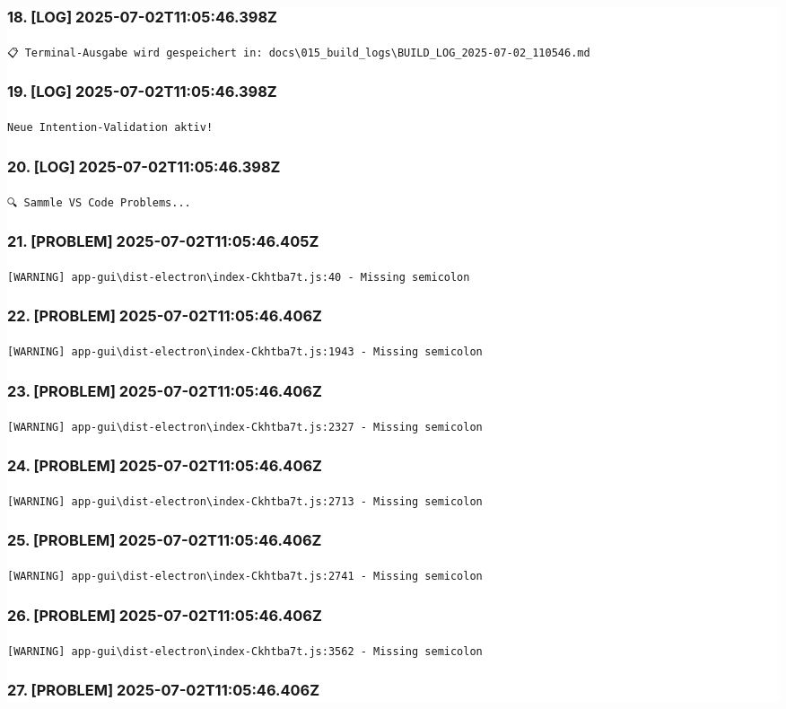 ### 18. [LOG] 2025-07-02T11:05:46.398Z

```
📋 Terminal-Ausgabe wird gespeichert in: docs\015_build_logs\BUILD_LOG_2025-07-02_110546.md
```

### 19. [LOG] 2025-07-02T11:05:46.398Z

```
Neue Intention-Validation aktiv!

```

### 20. [LOG] 2025-07-02T11:05:46.398Z

```
🔍 Sammle VS Code Problems...
```

### 21. [PROBLEM] 2025-07-02T11:05:46.405Z

```
[WARNING] app-gui\dist-electron\index-Ckhtba7t.js:40 - Missing semicolon
```

### 22. [PROBLEM] 2025-07-02T11:05:46.406Z

```
[WARNING] app-gui\dist-electron\index-Ckhtba7t.js:1943 - Missing semicolon
```

### 23. [PROBLEM] 2025-07-02T11:05:46.406Z

```
[WARNING] app-gui\dist-electron\index-Ckhtba7t.js:2327 - Missing semicolon
```

### 24. [PROBLEM] 2025-07-02T11:05:46.406Z

```
[WARNING] app-gui\dist-electron\index-Ckhtba7t.js:2713 - Missing semicolon
```

### 25. [PROBLEM] 2025-07-02T11:05:46.406Z

```
[WARNING] app-gui\dist-electron\index-Ckhtba7t.js:2741 - Missing semicolon
```

### 26. [PROBLEM] 2025-07-02T11:05:46.406Z

```
[WARNING] app-gui\dist-electron\index-Ckhtba7t.js:3562 - Missing semicolon
```

### 27. [PROBLEM] 2025-07-02T11:05:46.406Z
